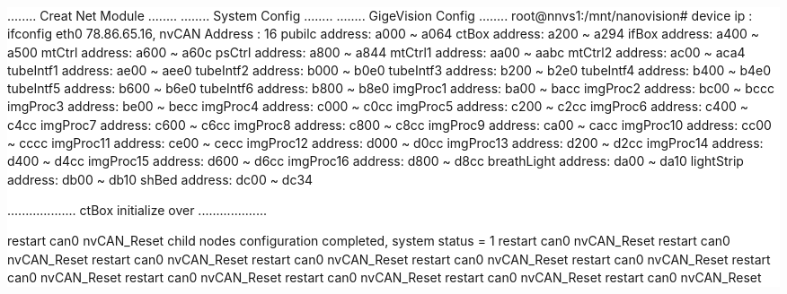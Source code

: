  ........ Creat Net Module ........
 ........ System Config ........
 ........ GigeVision Config ........
root@nnvs1:/mnt/nanovision# device ip : ifconfig eth0 78.86.65.16, nvCAN Address : 16
         pubilc address:         a000 ~ a064
         ctBox address:          a200 ~ a294
         ifBox address:          a400 ~ a500
         mtCtrl address:         a600 ~ a60c
         psCtrl address:         a800 ~ a844
         mtCtrl1 address:        aa00 ~ aabc
         mtCtrl2 address:        ac00 ~ aca4
         tubeIntf1 address:      ae00 ~ aee0
         tubeIntf2 address:      b000 ~ b0e0
         tubeIntf3 address:      b200 ~ b2e0
         tubeIntf4 address:      b400 ~ b4e0
         tubeIntf5 address:      b600 ~ b6e0
         tubeIntf6 address:      b800 ~ b8e0
         imgProc1 address:       ba00 ~ bacc
         imgProc2 address:       bc00 ~ bccc
         imgProc3 address:       be00 ~ becc
         imgProc4 address:       c000 ~ c0cc
         imgProc5 address:       c200 ~ c2cc
         imgProc6 address:       c400 ~ c4cc
         imgProc7 address:       c600 ~ c6cc
         imgProc8 address:       c800 ~ c8cc
         imgProc9 address:       ca00 ~ cacc
         imgProc10 address:      cc00 ~ cccc
         imgProc11 address:      ce00 ~ cecc
         imgProc12 address:      d000 ~ d0cc
         imgProc13 address:      d200 ~ d2cc
         imgProc14 address:      d400 ~ d4cc
         imgProc15 address:      d600 ~ d6cc
         imgProc16 address:      d800 ~ d8cc
         breathLight address:    da00 ~ da10
         lightStrip address:     db00 ~ db10
         shBed address:          dc00 ~ dc34

 ................... ctBox initialize over ...................

restart can0
nvCAN_Reset
child nodes configuration completed, system status = 1
restart can0
nvCAN_Reset
restart can0
nvCAN_Reset
restart can0
nvCAN_Reset
restart can0
nvCAN_Reset
restart can0
nvCAN_Reset
restart can0
nvCAN_Reset
restart can0
nvCAN_Reset
restart can0
nvCAN_Reset
restart can0
nvCAN_Reset
restart can0
nvCAN_Reset
restart can0
nvCAN_Reset